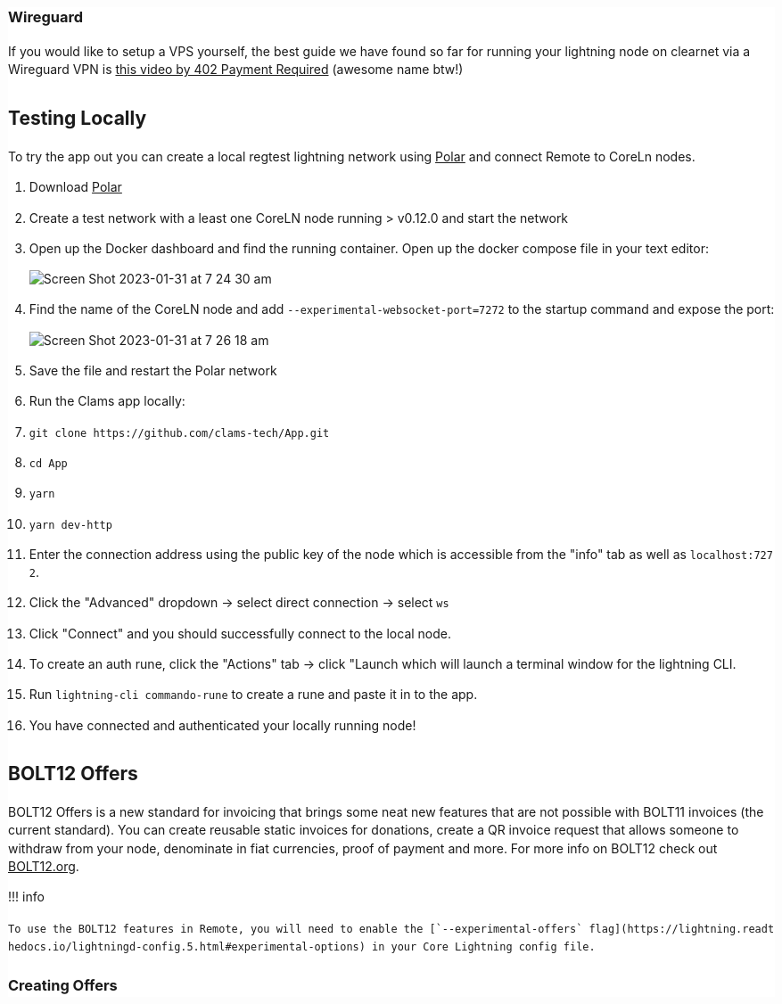 ### Wireguard

If you would like to setup a VPS yourself, the best guide we have found so far for running your lightning node on clearnet via a Wireguard VPN is [this video by 402 Payment Required](https://www.youtube.com/watch?v=TzKj5garlIE) (awesome name btw!)

## Testing Locally

To try the app out you can create a local regtest lightning network using [Polar](https://lightningpolar.com/) and connect Remote to CoreLn nodes.

1. Download [Polar](https://lightningpolar.com/)
2. Create a test network with a least one CoreLN node running > v0.12.0 and start the network
3. Open up the Docker dashboard and find the running container. Open up the docker compose file in your text editor:

   <img width="986" alt="Screen Shot 2023-01-31 at 7 24 30 am" src="https://user-images.githubusercontent.com/29873495/215587105-595e3b5b-601a-4b21-8d22-1047449051d5.png">

4. Find the name of the CoreLN node and add `--experimental-websocket-port=7272` to the startup command and expose the port:

   <img width="581" alt="Screen Shot 2023-01-31 at 7 26 18 am" src="https://user-images.githubusercontent.com/29873495/215587662-72af2672-0d01-402f-83fa-ef892c4b4a41.png">

5. Save the file and restart the Polar network
6. Run the Clams app locally:
7. `git clone https://github.com/clams-tech/App.git`
8. `cd App`
9. `yarn`
10. `yarn dev-http`
11. Enter the connection address using the public key of the node which is accessible from the "info" tab as well as `localhost:7272`.
12. Click the "Advanced" dropdown -> select direct connection -> select `ws`
13. Click "Connect" and you should successfully connect to the local node.
14. To create an auth rune, click the "Actions" tab -> click "Launch which will launch a terminal window for the lightning CLI.
15. Run `lightning-cli commando-rune` to create a rune and paste it in to the app.
16. You have connected and authenticated your locally running node!

## BOLT12 Offers

BOLT12 Offers is a new standard for invoicing that brings some neat new features that are not possible with BOLT11 invoices (the current standard). You can create reusable static invoices for donations, create a QR invoice request that allows someone to withdraw from your node, denominate in fiat currencies, proof of payment and more. For more info on BOLT12 check out [BOLT12.org](https://bolt12.org).

!!! info

    To use the BOLT12 features in Remote, you will need to enable the [`--experimental-offers` flag](https://lightning.readthedocs.io/lightningd-config.5.html#experimental-options) in your Core Lightning config file.

### Creating Offers
